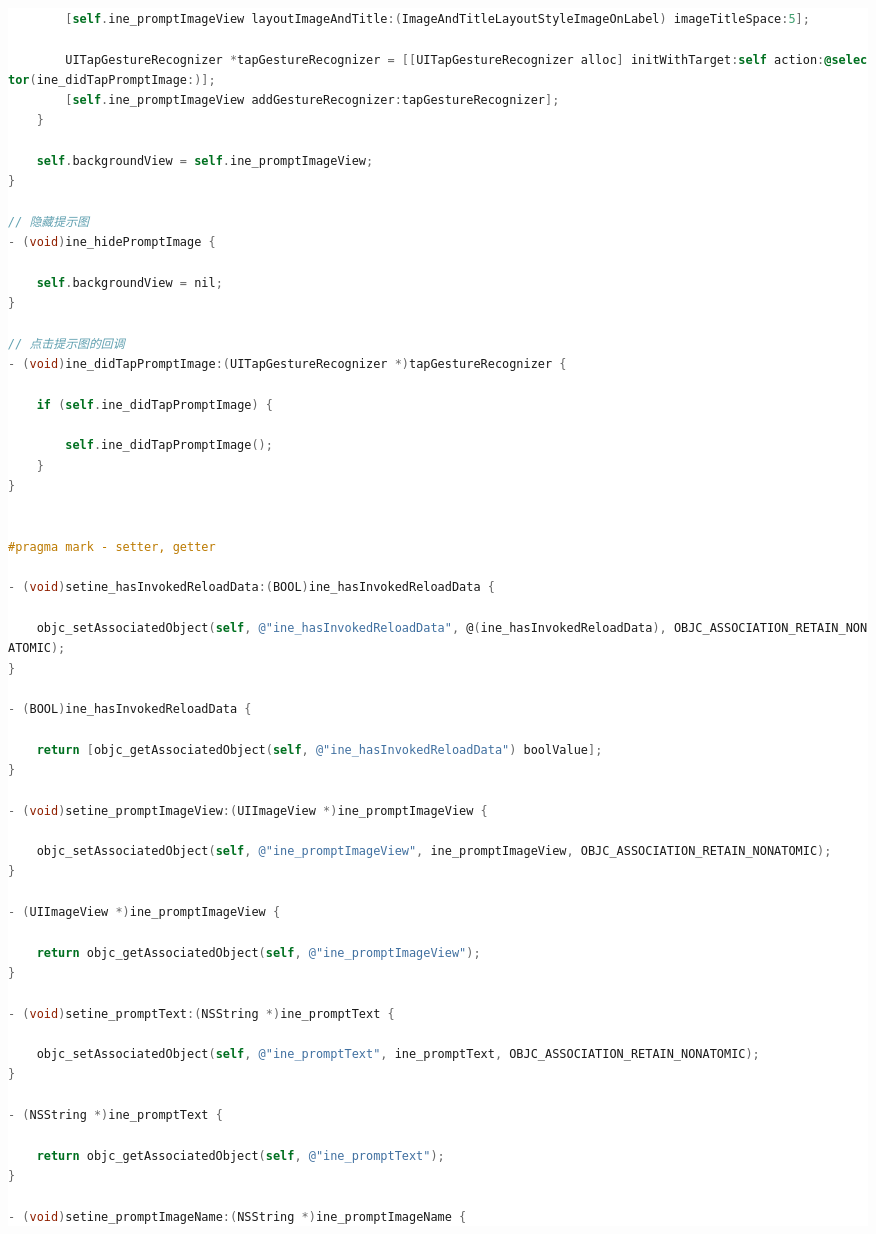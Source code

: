 ```objectivec
        [self.ine_promptImageView layoutImageAndTitle:(ImageAndTitleLayoutStyleImageOnLabel) imageTitleSpace:5];
        
        UITapGestureRecognizer *tapGestureRecognizer = [[UITapGestureRecognizer alloc] initWithTarget:self action:@selector(ine_didTapPromptImage:)];
        [self.ine_promptImageView addGestureRecognizer:tapGestureRecognizer];
    }
    
    self.backgroundView = self.ine_promptImageView;
}

// 隐藏提示图
- (void)ine_hidePromptImage {
    
    self.backgroundView = nil;
}

// 点击提示图的回调
- (void)ine_didTapPromptImage:(UITapGestureRecognizer *)tapGestureRecognizer {
    
    if (self.ine_didTapPromptImage) {
        
        self.ine_didTapPromptImage();
    }
}


#pragma mark - setter, getter

- (void)setine_hasInvokedReloadData:(BOOL)ine_hasInvokedReloadData {
    
    objc_setAssociatedObject(self, @"ine_hasInvokedReloadData", @(ine_hasInvokedReloadData), OBJC_ASSOCIATION_RETAIN_NONATOMIC);
}

- (BOOL)ine_hasInvokedReloadData {
    
    return [objc_getAssociatedObject(self, @"ine_hasInvokedReloadData") boolValue];
}

- (void)setine_promptImageView:(UIImageView *)ine_promptImageView {
    
    objc_setAssociatedObject(self, @"ine_promptImageView", ine_promptImageView, OBJC_ASSOCIATION_RETAIN_NONATOMIC);
}

- (UIImageView *)ine_promptImageView {
    
    return objc_getAssociatedObject(self, @"ine_promptImageView");
}

- (void)setine_promptText:(NSString *)ine_promptText {
    
    objc_setAssociatedObject(self, @"ine_promptText", ine_promptText, OBJC_ASSOCIATION_RETAIN_NONATOMIC);
}

- (NSString *)ine_promptText {
    
    return objc_getAssociatedObject(self, @"ine_promptText");
}

- (void)setine_promptImageName:(NSString *)ine_promptImageName {
```